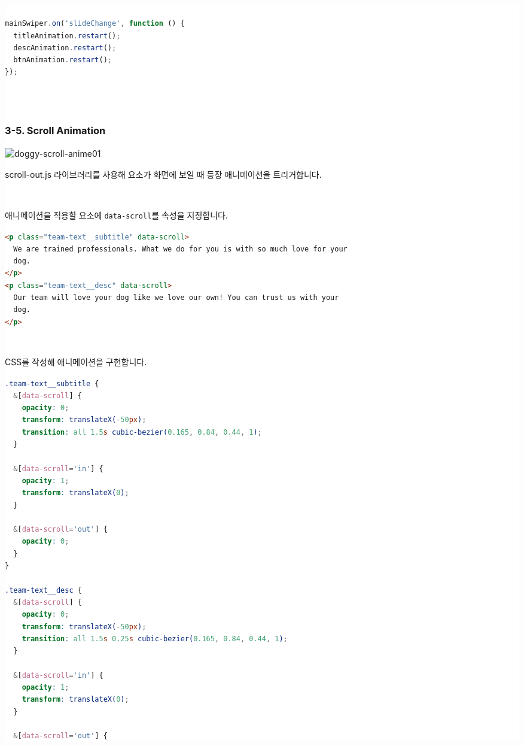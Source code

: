```js

mainSwiper.on('slideChange', function () {
  titleAnimation.restart();
  descAnimation.restart();
  btnAnimation.restart();
});
```

<br/>
<br/>

### 3-5. Scroll Animation

![doggy-scroll-anime01](https://github.com/cona-tus/js-dog-web/assets/90844424/74d44a69-2110-4953-9b3b-84fec692f8e5)

scroll-out.js 라이브러리를 사용해 요소가 화면에 보일 때 등장 애니메이션을 트리거합니다.

<br/>

애니메이션을 적용할 요소에 `data-scroll`를 속성을 지정합니다.

```html
<p class="team-text__subtitle" data-scroll>
  We are trained professionals. What we do for you is with so much love for your
  dog.
</p>
<p class="team-text__desc" data-scroll>
  Our team will love your dog like we love our own! You can trust us with your
  dog.
</p>
```

<br/>

CSS를 작성해 애니메이션을 구현합니다.

```scss
.team-text__subtitle {
  &[data-scroll] {
    opacity: 0;
    transform: translateX(-50px);
    transition: all 1.5s cubic-bezier(0.165, 0.84, 0.44, 1);
  }

  &[data-scroll='in'] {
    opacity: 1;
    transform: translateX(0);
  }

  &[data-scroll='out'] {
    opacity: 0;
  }
}

.team-text__desc {
  &[data-scroll] {
    opacity: 0;
    transform: translateX(-50px);
    transition: all 1.5s 0.25s cubic-bezier(0.165, 0.84, 0.44, 1);
  }

  &[data-scroll='in'] {
    opacity: 1;
    transform: translateX(0);
  }

  &[data-scroll='out'] {
```